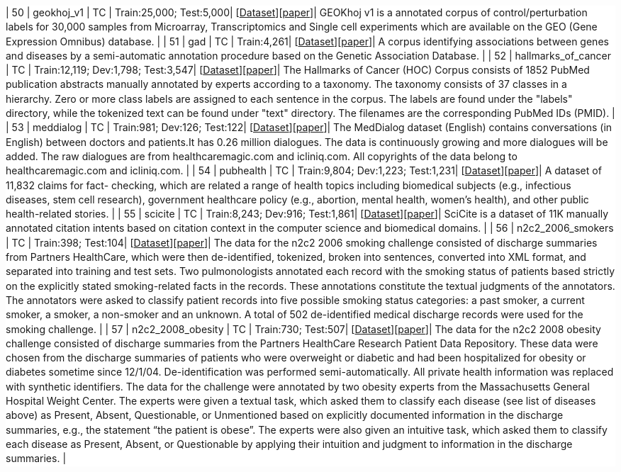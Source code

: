 | 50 | geokhoj_v1       | TC       | Train:25,000; Test:5,000| [[Dataset](https://huggingface.co/datasets/bigbio/geokhoj_v1)][[paper](https://github.com/ElucidataInc/GEOKhoj-datasets/tree/main/geokhoj_v1)]| GEOKhoj v1 is a annotated corpus of control/perturbation labels for 30,000 samples from Microarray, Transcriptomics and Single cell experiments which are available on the GEO (Gene Expression Omnibus) database.       |
| 51 | gad       | TC       | Train:4,261| [[Dataset](https://github.com/dmis-lab/biobert)][[paper](https://doi.org/10.1186/s12859-015-0472-9)]| A corpus identifying associations between genes and diseases by a semi-automatic annotation procedure based on the Genetic Association Database.       |
| 52 | hallmarks_of_cancer       | TC       | Train:12,119; Dev:1,798; Test:3,547| [[Dataset](https://github.com/sb895/Hallmarks-of-Cancer)][[paper](https://doi.org/10.1093/bioinformatics/btv585)]| The Hallmarks of Cancer (HOC) Corpus consists of 1852 PubMed publication abstracts manually annotated by experts according to a taxonomy. The taxonomy consists of 37 classes in a hierarchy. Zero or more class labels are assigned to each sentence in the corpus. The labels are found under the "labels" directory, while the tokenized text can be found under "text" directory. The filenames are the corresponding PubMed IDs (PMID).      |
| 53 | meddialog      | TC       | Train:981; Dev:126; Test:122| [[Dataset](https://github.com/UCSD-AI4H/Medical-Dialogue-System)][[paper](https://arxiv.org/abs/2004.03329)]| The MedDialog dataset (English) contains conversations (in English) between doctors and patients.It has 0.26 million dialogues. The data is continuously growing and more dialogues will be added. The raw dialogues are from healthcaremagic.com and icliniq.com. All copyrights of the data belong to healthcaremagic.com and icliniq.com.      |
| 54 | pubhealth       | TC       | Train:9,804; Dev:1,223; Test:1,231| [[Dataset](https://github.com/neemakot/Health-Fact-Checking/tree/master/data)][[paper](https://arxiv.org/pdf/2010.09926.pdf)]| A dataset of 11,832 claims for fact- checking, which are related a range of health topics including biomedical subjects (e.g., infectious diseases, stem cell research), government healthcare policy (e.g., abortion, mental health, women’s health), and other public health-related stories.       |
| 55 | scicite        | TC       | Train:8,243; Dev:916; Test:1,861| [[Dataset](https://allenai.org/data/scicite)][[paper](https://aclanthology.org/N19-1361/)]| SciCite is a dataset of 11K manually annotated citation intents based on citation context in the computer science and biomedical domains.      |
| 56 | n2c2_2006_smokers        | TC       | Train:398; Test:104| [[Dataset](https://portal.dbmi.hms.harvard.edu/projects/n2c2-nlp/)][[paper](https://academic.oup.com/jamia/article/15/1/14/779738)]| The data for the n2c2 2006 smoking challenge consisted of discharge summaries from Partners HealthCare, which were then de-identified, tokenized, broken into sentences, converted into XML format, and separated into training and test sets. Two pulmonologists annotated each record with the smoking status of patients based strictly on the explicitly stated smoking-related facts in the records. These annotations constitute the textual judgments of the annotators. The annotators were asked to classify patient records into five possible smoking status categories: a past smoker, a current smoker, a smoker, a non-smoker and an unknown. A total of 502 de-identified medical discharge records were used for the smoking challenge.      |
| 57 | n2c2_2008_obesity       | TC       | Train:730; Test:507| [[Dataset](https://portal.dbmi.hms.harvard.edu/projects/n2c3-nlp/)][[paper](https://academic.oup.com/jamia/article/16/4/561/766997)]| The data for the n2c2 2008 obesity challenge consisted of discharge summaries from the Partners HealthCare Research Patient Data Repository. These data were chosen from the discharge summaries of patients who were overweight or diabetic and had been hospitalized for obesity or diabetes sometime since 12/1/04. De-identification was performed semi-automatically. All private health information was replaced with synthetic identifiers. The data for the challenge were annotated by two obesity experts from the Massachusetts General Hospital Weight Center. The experts were given a textual task, which asked them to classify each disease (see list of diseases above) as Present, Absent, Questionable, or Unmentioned based on explicitly documented information in the discharge summaries, e.g., the statement “the patient is obese”. The experts were also given an intuitive task, which asked them to classify each disease as Present, Absent, or Questionable by applying their intuition and judgment to information in the discharge summaries.       |